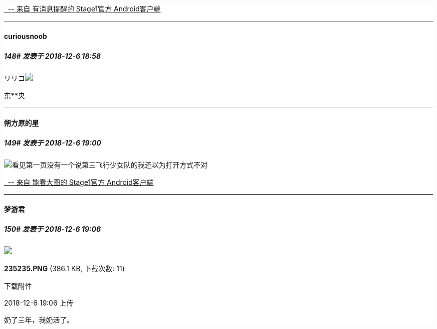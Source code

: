 [  -- 来自 有消息提醒的 Stage1官方 Android客户端](https://www.coolapk.com/apk/140634)







*****

####  curiousnoob  
##### 148#       发表于 2018-12-6 18:58




リリコ<img src="https://static.saraba1st.com/image/smiley/face2017/067.png" referrerpolicy="no-referrer">

东**央







*****

####  朔方原的星  
##### 149#       发表于 2018-12-6 19:00



<img src="https://static.saraba1st.com/image/smiley/face2017/067.png" referrerpolicy="no-referrer">看见第一页没有一个说第三飞行少女队的我还以为打开方式不对

[  -- 来自 能看大图的 Stage1官方 Android客户端](https://www.coolapk.com/apk/140634)







*****

####  梦游君  
##### 150#       发表于 2018-12-6 19:06




<img src="https://img.saraba1st.com/forum/201812/06/190626d4r4mfggzovyff4r.png" referrerpolicy="no-referrer">


<strong>235235.PNG</strong> (386.1 KB, 下载次数: 11)

下载附件

2018-12-6 19:06 上传






奶了三年，我奶活了。


